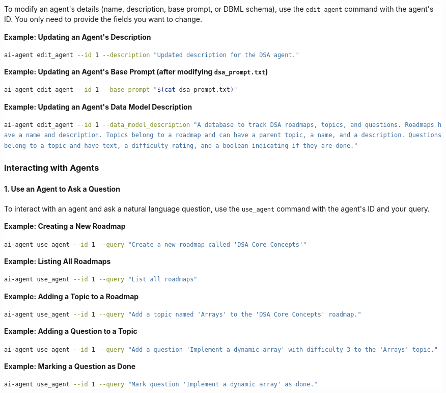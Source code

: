 To modify an agent's details (name, description, base prompt, or DBML schema), use the `edit_agent` command with the agent's ID. You only need to provide the fields you want to change.

**Example: Updating an Agent's Description**

```bash
ai-agent edit_agent --id 1 --description "Updated description for the DSA agent."
```

**Example: Updating an Agent's Base Prompt (after modifying `dsa_prompt.txt`)**

```bash
ai-agent edit_agent --id 1 --base_prompt "$(cat dsa_prompt.txt)"
```

**Example: Updating an Agent's Data Model Description**

```bash
ai-agent edit_agent --id 1 --data_model_description "A database to track DSA roadmaps, topics, and questions. Roadmaps have a name and description. Topics belong to a roadmap and can have a parent topic, a name, and a description. Questions belong to a topic and have text, a difficulty rating, and a boolean indicating if they are done."
```

### Interacting with Agents

#### 1. Use an Agent to Ask a Question

To interact with an agent and ask a natural language question, use the `use_agent` command with the agent's ID and your query.

**Example: Creating a New Roadmap**

```bash
ai-agent use_agent --id 1 --query "Create a new roadmap called 'DSA Core Concepts'"
```

**Example: Listing All Roadmaps**

```bash
ai-agent use_agent --id 1 --query "List all roadmaps"
```

**Example: Adding a Topic to a Roadmap**

```bash
ai-agent use_agent --id 1 --query "Add a topic named 'Arrays' to the 'DSA Core Concepts' roadmap."
```

**Example: Adding a Question to a Topic**

```bash
ai-agent use_agent --id 1 --query "Add a question 'Implement a dynamic array' with difficulty 3 to the 'Arrays' topic."
```

**Example: Marking a Question as Done**

```bash
ai-agent use_agent --id 1 --query "Mark question 'Implement a dynamic array' as done."
```
